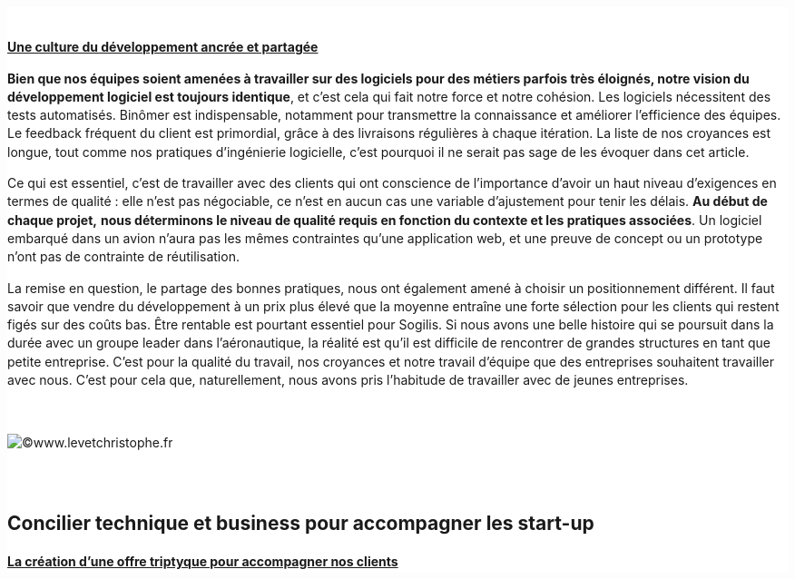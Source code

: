 &nbsp;

<span style="text-decoration: underline;"><b>Une culture du développement ancrée et partagée</b></span>

**Bien que nos équipes soient amenées à travailler sur des logiciels pour des métiers parfois très éloignés, notre vision du développement logiciel est toujours identique**<span style="font-weight: 400;">, et c’est cela qui fait notre force et notre cohésion. Les logiciels nécessitent des tests automatisés. Binômer est indispensable, notamment pour transmettre la connaissance et améliorer l’efficience des équipes. Le feedback fréquent du client est primordial, grâce à des livraisons régulières à chaque itération. La liste de nos croyances est longue, tout comme nos pratiques d’ingénierie logicielle, c’est pourquoi il ne serait pas sage de les évoquer dans cet article.</span>

<span style="font-weight: 400;">Ce qui est essentiel, c’est de travailler avec des clients qui ont conscience de l’importance d’avoir un haut niveau d’exigences en termes de qualité : elle n’est pas négociable, ce n’est en aucun cas une variable d’ajustement pour tenir les délais. </span>**Au début de chaque projet,** **nous déterminons le niveau de qualité requis en fonction du contexte et les pratiques associées**<span style="font-weight: 400;">. Un logiciel embarqué dans un avion n’aura pas les mêmes contraintes qu’une application web, et une preuve de concept ou un prototype n’ont pas de contrainte de réutilisation. </span>

<span style="font-weight: 400;">La remise en question, le partage des bonnes pratiques, nous ont également amené à choisir un positionnement différent. Il faut savoir que vendre du développement à un prix plus élevé que la moyenne entraîne une forte sélection pour les clients qui restent figés sur des coûts bas. Être rentable est pourtant essentiel pour Sogilis. Si nous avons une belle histoire qui se poursuit dans la durée avec un groupe leader dans l’aéronautique, la réalité est qu’il est difficile de rencontrer de grandes structures en tant que petite entreprise. C’est pour la qualité du travail, nos croyances et notre travail d’équipe que des entreprises souhaitent travailler avec nous. C’est pour cela que, naturellement, nous avons pris l’habitude de travailler avec de jeunes entreprises.</span>

&nbsp;

<img class="wp-image-889 aligncenter" src="http://sogilis.com/wp-content/uploads/2016/05/Sogilis-Christophe-Levet-Photographe-8212-300x168.jpg" alt="©www.levetchristophe.fr" width="665" height="372" srcset="http://sogilis.com/wp-content/uploads/2016/05/Sogilis-Christophe-Levet-Photographe-8212-300x168.jpg 300w, http://sogilis.com/wp-content/uploads/2016/05/Sogilis-Christophe-Levet-Photographe-8212-768x429.jpg 768w, http://sogilis.com/wp-content/uploads/2016/05/Sogilis-Christophe-Levet-Photographe-8212-1024x572.jpg 1024w, http://sogilis.com/wp-content/uploads/2016/05/Sogilis-Christophe-Levet-Photographe-8212.jpg 1200w" sizes="(max-width: 665px) 100vw, 665px" />

&nbsp;

## **Concilier technique et business pour accompagner les start-up**

<span style="text-decoration: underline;"><b>La création d’une offre triptyque pour accompagner nos clients</b></span>
